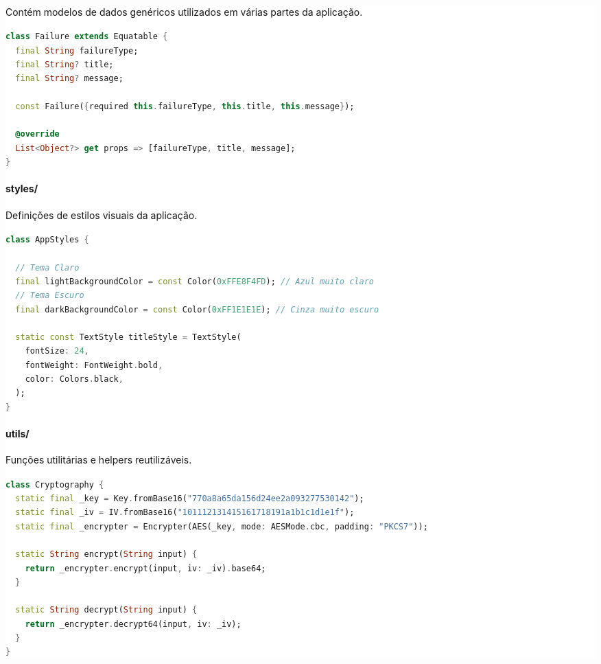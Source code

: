 Contém modelos de dados genéricos utilizados em várias partes da aplicação.

```dart
class Failure extends Equatable {
  final String failureType;
  final String? title;
  final String? message;

  const Failure({required this.failureType, this.title, this.message});

  @override
  List<Object?> get props => [failureType, title, message];
}

```

#### styles/

Definições de estilos visuais da aplicação.

```dart
class AppStyles {
  
  // Tema Claro
  final lightBackgroundColor = const Color(0xFFE8F4FD); // Azul muito claro
  // Tema Escuro
  final darkBackgroundColor = const Color(0xFF1E1E1E); // Cinza muito escuro

  static const TextStyle titleStyle = TextStyle(
    fontSize: 24,
    fontWeight: FontWeight.bold,
    color: Colors.black,
  );
}
```

#### utils/

Funções utilitárias e helpers reutilizáveis.

```dart
class Cryptography {
  static final _key = Key.fromBase16("770a8a65da156d24ee2a093277530142");
  static final _iv = IV.fromBase16("101112131415161718191a1b1c1d1e1f");
  static final _encrypter = Encrypter(AES(_key, mode: AESMode.cbc, padding: "PKCS7"));

  static String encrypt(String input) {
    return _encrypter.encrypt(input, iv: _iv).base64;
  }

  static String decrypt(String input) {
    return _encrypter.decrypt64(input, iv: _iv);
  }
}
```

